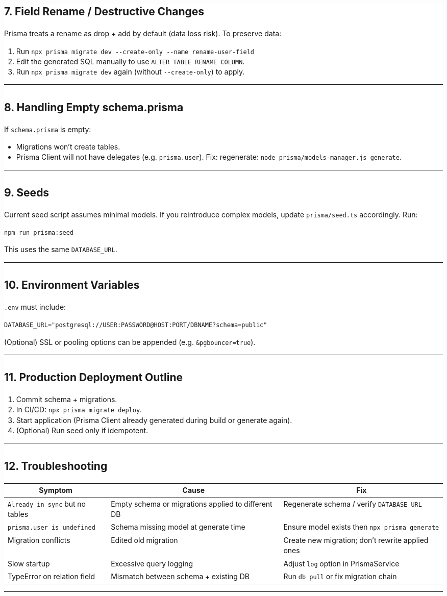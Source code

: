 ## 7. Field Rename / Destructive Changes
Prisma treats a rename as drop + add by default (data loss risk). To preserve data:
1. Run `npx prisma migrate dev --create-only --name rename-user-field`
2. Edit the generated SQL manually to use `ALTER TABLE RENAME COLUMN`.
3. Run `npx prisma migrate dev` again (without `--create-only`) to apply.

---
## 8. Handling Empty schema.prisma
If `schema.prisma` is empty:
- Migrations won’t create tables.
- Prisma Client will not have delegates (e.g. `prisma.user`).
Fix: regenerate: `node prisma/models-manager.js generate`.

---
## 9. Seeds
Current seed script assumes minimal models. If you reintroduce complex models, update `prisma/seed.ts` accordingly. Run:
```
npm run prisma:seed
```
This uses the same `DATABASE_URL`.

---
## 10. Environment Variables
`.env` must include:
```
DATABASE_URL="postgresql://USER:PASSWORD@HOST:PORT/DBNAME?schema=public"
```
(Optional) SSL or pooling options can be appended (e.g. `&pgbouncer=true`).

---
## 11. Production Deployment Outline
1. Commit schema + migrations.
2. In CI/CD: `npx prisma migrate deploy`.
3. Start application (Prisma Client already generated during build or generate again).
4. (Optional) Run seed only if idempotent.

---
## 12. Troubleshooting
| Symptom | Cause | Fix |
|---------|-------|-----|
| `Already in sync` but no tables | Empty schema or migrations applied to different DB | Regenerate schema / verify `DATABASE_URL` |
| `prisma.user is undefined` | Schema missing model at generate time | Ensure model exists then `npx prisma generate` |
| Migration conflicts | Edited old migration | Create new migration; don’t rewrite applied ones |
| Slow startup | Excessive query logging | Adjust `log` option in PrismaService |
| TypeError on relation field | Mismatch between schema + existing DB | Run `db pull` or fix migration chain |

---